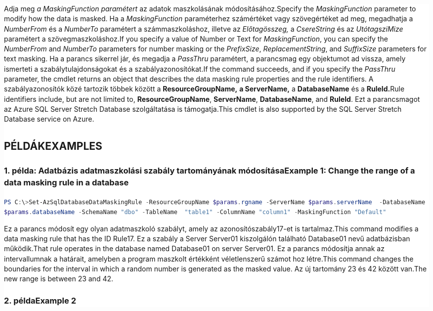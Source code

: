 <span data-ttu-id="bd121-109">Adja meg *a MaskingFunction paramétert* az adatok maszkolásának módosításához.</span><span class="sxs-lookup"><span data-stu-id="bd121-109">Specify the *MaskingFunction* parameter to modify how the data is masked.</span></span>
<span data-ttu-id="bd121-110">Ha a *MaskingFunction* paraméterhez számértéket vagy szövegértéket ad meg, megadhatja a *NumberFrom* és a *NumberTo* paramétert a számmaszkoláshoz, illetve az *Előtagösszeg,* a *CsereString* és az *UtótagsziMize* paramétert a szövegmaszkoláshoz.</span><span class="sxs-lookup"><span data-stu-id="bd121-110">If you specify a value of Number or Text for *MaskingFunction*, you can specify the *NumberFrom* and *NumberTo* parameters for number masking or the *PrefixSize*, *ReplacementString*, and *SuffixSize* parameters for text masking.</span></span>
<span data-ttu-id="bd121-111">Ha a parancs sikerrel jár, és megadja a *PassThru* paramétert, a parancsmag egy objektumot ad vissza, amely ismerteti a szabálytulajdonságokat és a szabályazonosítókat.</span><span class="sxs-lookup"><span data-stu-id="bd121-111">If the command succeeds, and if you specify the *PassThru* parameter, the cmdlet returns an object that describes the data masking rule properties and the rule identifiers.</span></span>
<span data-ttu-id="bd121-112">A szabályazonosítók közé tartozik többek között a **ResourceGroupName,** **a ServerName,** a **DatabaseName** és a **RuleId.**</span><span class="sxs-lookup"><span data-stu-id="bd121-112">Rule identifiers include, but are not limited to, **ResourceGroupName**, **ServerName**, **DatabaseName**, and **RuleId**.</span></span>
<span data-ttu-id="bd121-113">Ezt a parancsmagot az Azure SQL Server Stretch Database szolgáltatása is támogatja.</span><span class="sxs-lookup"><span data-stu-id="bd121-113">This cmdlet is also supported by the SQL Server Stretch Database service on Azure.</span></span>

## <span data-ttu-id="bd121-114">PÉLDÁK</span><span class="sxs-lookup"><span data-stu-id="bd121-114">EXAMPLES</span></span>

### <span data-ttu-id="bd121-115">1. példa: Adatbázis adatmaszkolási szabály tartományának módosítása</span><span class="sxs-lookup"><span data-stu-id="bd121-115">Example 1: Change the range of a data masking rule in a database</span></span>
```powershell
PS C:\>Set-AzSqlDatabaseDataMaskingRule -ResourceGroupName $params.rgname -ServerName $params.serverName  -DatabaseName $params.databaseName -SchemaName "dbo" -TableName  "table1" -ColumnName "column1" -MaskingFunction "Default"
```

<span data-ttu-id="bd121-116">Ez a parancs módosít egy olyan adatmaszkoló szabályt, amely az azonosítószabály17-et is tartalmaz.</span><span class="sxs-lookup"><span data-stu-id="bd121-116">This command modifies a data masking rule that has the ID Rule17.</span></span>
<span data-ttu-id="bd121-117">Ez a szabály a Server Server01 kiszolgálón található Database01 nevű adatbázisban működik.</span><span class="sxs-lookup"><span data-stu-id="bd121-117">That rule operates in the database named Database01 on server Server01.</span></span>
<span data-ttu-id="bd121-118">Ez a parancs módosítja annak az intervallumnak a határait, amelyben a program maszkolt értékként véletlenszerű számot hoz létre.</span><span class="sxs-lookup"><span data-stu-id="bd121-118">This command changes the boundaries for the interval in which a random number is generated as the masked value.</span></span>
<span data-ttu-id="bd121-119">Az új tartomány 23 és 42 között van.</span><span class="sxs-lookup"><span data-stu-id="bd121-119">The new range is between 23 and 42.</span></span>

### <span data-ttu-id="bd121-120">2. példa</span><span class="sxs-lookup"><span data-stu-id="bd121-120">Example 2</span></span>
